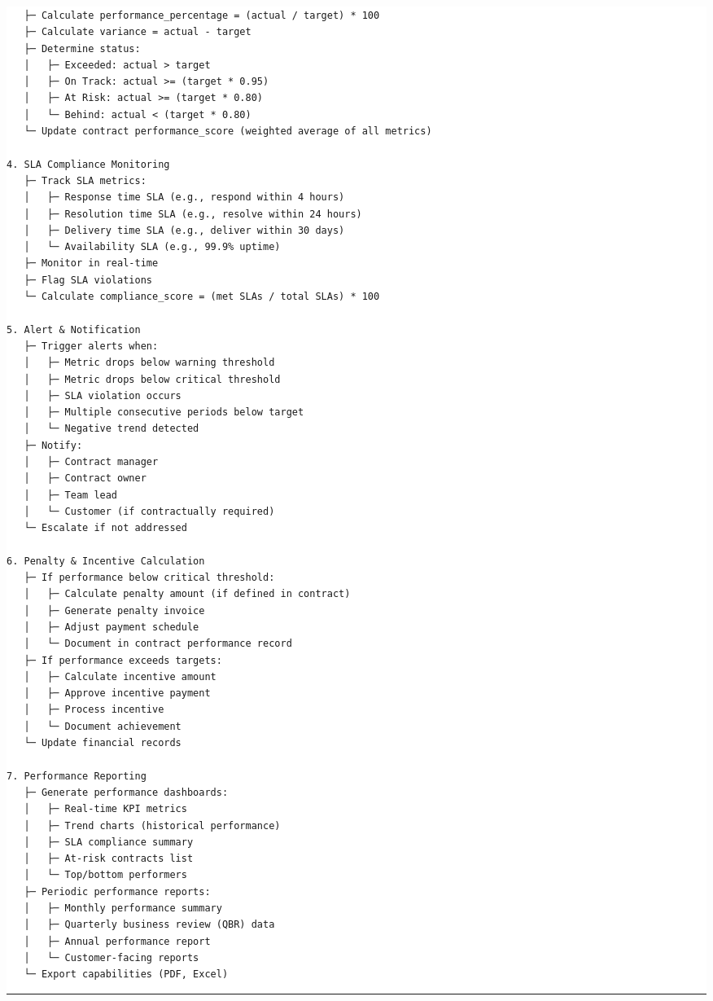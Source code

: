 ```
   ├─ Calculate performance_percentage = (actual / target) * 100
   ├─ Calculate variance = actual - target
   ├─ Determine status:
   │   ├─ Exceeded: actual > target
   │   ├─ On Track: actual >= (target * 0.95)
   │   ├─ At Risk: actual >= (target * 0.80)
   │   └─ Behind: actual < (target * 0.80)
   └─ Update contract performance_score (weighted average of all metrics)

4. SLA Compliance Monitoring
   ├─ Track SLA metrics:
   │   ├─ Response time SLA (e.g., respond within 4 hours)
   │   ├─ Resolution time SLA (e.g., resolve within 24 hours)
   │   ├─ Delivery time SLA (e.g., deliver within 30 days)
   │   └─ Availability SLA (e.g., 99.9% uptime)
   ├─ Monitor in real-time
   ├─ Flag SLA violations
   └─ Calculate compliance_score = (met SLAs / total SLAs) * 100

5. Alert & Notification
   ├─ Trigger alerts when:
   │   ├─ Metric drops below warning threshold
   │   ├─ Metric drops below critical threshold
   │   ├─ SLA violation occurs
   │   ├─ Multiple consecutive periods below target
   │   └─ Negative trend detected
   ├─ Notify:
   │   ├─ Contract manager
   │   ├─ Contract owner
   │   ├─ Team lead
   │   └─ Customer (if contractually required)
   └─ Escalate if not addressed

6. Penalty & Incentive Calculation
   ├─ If performance below critical threshold:
   │   ├─ Calculate penalty amount (if defined in contract)
   │   ├─ Generate penalty invoice
   │   ├─ Adjust payment schedule
   │   └─ Document in contract performance record
   ├─ If performance exceeds targets:
   │   ├─ Calculate incentive amount
   │   ├─ Approve incentive payment
   │   ├─ Process incentive
   │   └─ Document achievement
   └─ Update financial records

7. Performance Reporting
   ├─ Generate performance dashboards:
   │   ├─ Real-time KPI metrics
   │   ├─ Trend charts (historical performance)
   │   ├─ SLA compliance summary
   │   ├─ At-risk contracts list
   │   └─ Top/bottom performers
   ├─ Periodic performance reports:
   │   ├─ Monthly performance summary
   │   ├─ Quarterly business review (QBR) data
   │   ├─ Annual performance report
   │   └─ Customer-facing reports
   └─ Export capabilities (PDF, Excel)
```

---